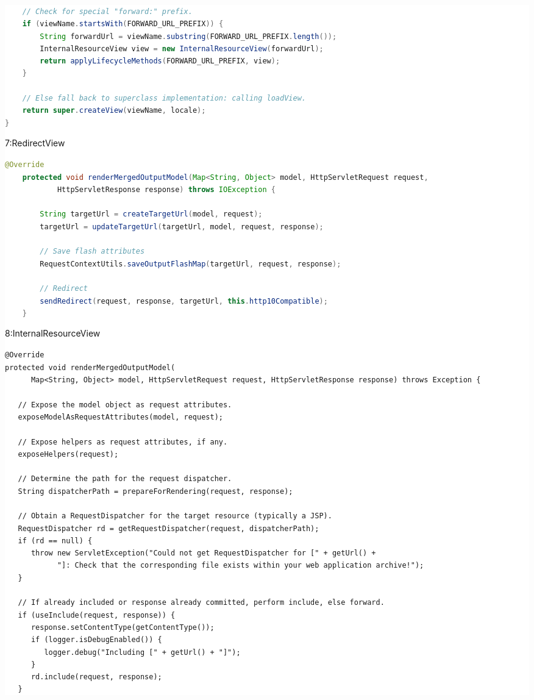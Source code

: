 ```java
    // Check for special "forward:" prefix.
    if (viewName.startsWith(FORWARD_URL_PREFIX)) {
        String forwardUrl = viewName.substring(FORWARD_URL_PREFIX.length());
        InternalResourceView view = new InternalResourceView(forwardUrl);
        return applyLifecycleMethods(FORWARD_URL_PREFIX, view);
    }

    // Else fall back to superclass implementation: calling loadView.
    return super.createView(viewName, locale);
}

```

7:RedirectView

```java
@Override
	protected void renderMergedOutputModel(Map<String, Object> model, HttpServletRequest request,
			HttpServletResponse response) throws IOException {

		String targetUrl = createTargetUrl(model, request);
		targetUrl = updateTargetUrl(targetUrl, model, request, response);

		// Save flash attributes
		RequestContextUtils.saveOutputFlashMap(targetUrl, request, response);

		// Redirect
		sendRedirect(request, response, targetUrl, this.http10Compatible);
	}

```

8:InternalResourceView

```
@Override
protected void renderMergedOutputModel(
      Map<String, Object> model, HttpServletRequest request, HttpServletResponse response) throws Exception {

   // Expose the model object as request attributes.
   exposeModelAsRequestAttributes(model, request);

   // Expose helpers as request attributes, if any.
   exposeHelpers(request);

   // Determine the path for the request dispatcher.
   String dispatcherPath = prepareForRendering(request, response);

   // Obtain a RequestDispatcher for the target resource (typically a JSP).
   RequestDispatcher rd = getRequestDispatcher(request, dispatcherPath);
   if (rd == null) {
      throw new ServletException("Could not get RequestDispatcher for [" + getUrl() +
            "]: Check that the corresponding file exists within your web application archive!");
   }

   // If already included or response already committed, perform include, else forward.
   if (useInclude(request, response)) {
      response.setContentType(getContentType());
      if (logger.isDebugEnabled()) {
         logger.debug("Including [" + getUrl() + "]");
      }
      rd.include(request, response);
   }

```